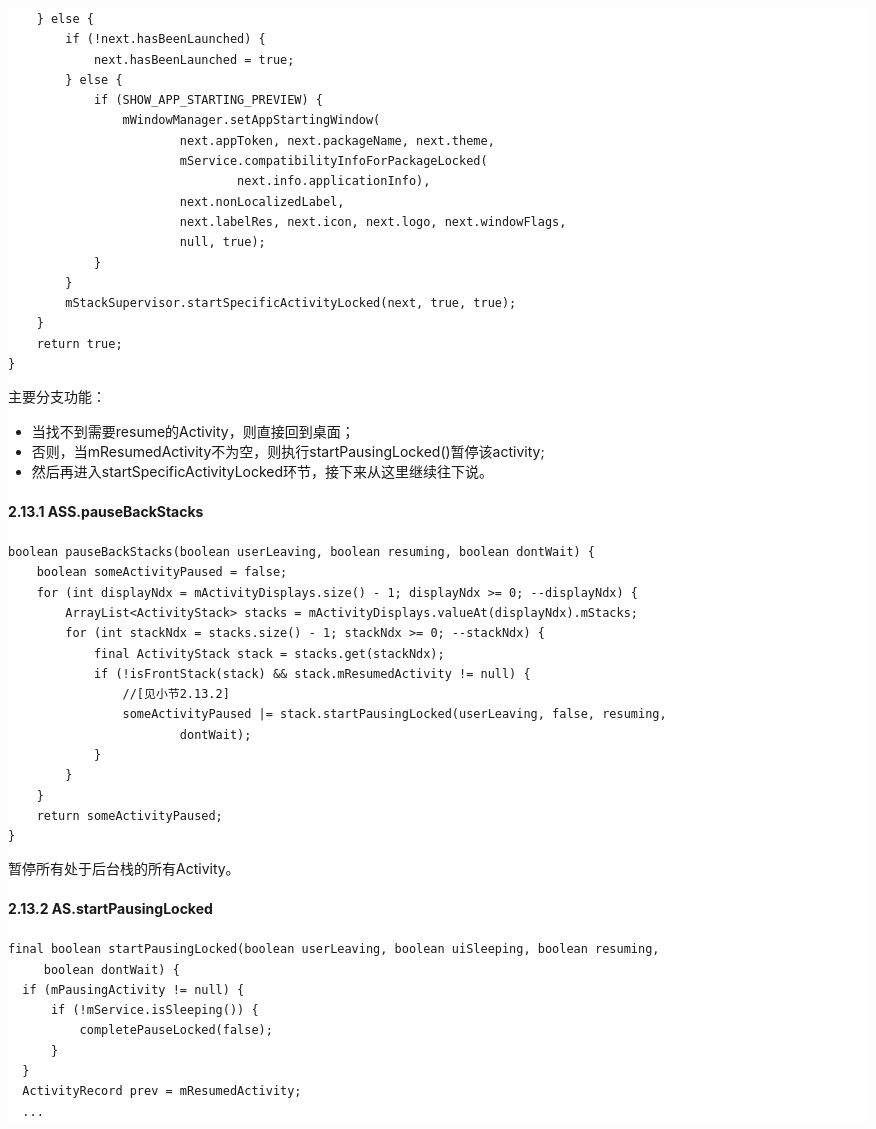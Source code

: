         } else {
            if (!next.hasBeenLaunched) {
                next.hasBeenLaunched = true;
            } else {
                if (SHOW_APP_STARTING_PREVIEW) {
                    mWindowManager.setAppStartingWindow(
                            next.appToken, next.packageName, next.theme,
                            mService.compatibilityInfoForPackageLocked(
                                    next.info.applicationInfo),
                            next.nonLocalizedLabel,
                            next.labelRes, next.icon, next.logo, next.windowFlags,
                            null, true);
                }
            }
            mStackSupervisor.startSpecificActivityLocked(next, true, true);
        }
        return true;
    }

主要分支功能：

- 当找不到需要resume的Activity，则直接回到桌面；
- 否则，当mResumedActivity不为空，则执行startPausingLocked()暂停该activity;
- 然后再进入startSpecificActivityLocked环节，接下来从这里继续往下说。

#### 2.13.1 ASS.pauseBackStacks

    boolean pauseBackStacks(boolean userLeaving, boolean resuming, boolean dontWait) {
        boolean someActivityPaused = false;
        for (int displayNdx = mActivityDisplays.size() - 1; displayNdx >= 0; --displayNdx) {
            ArrayList<ActivityStack> stacks = mActivityDisplays.valueAt(displayNdx).mStacks;
            for (int stackNdx = stacks.size() - 1; stackNdx >= 0; --stackNdx) {
                final ActivityStack stack = stacks.get(stackNdx);
                if (!isFrontStack(stack) && stack.mResumedActivity != null) {
                    //[见小节2.13.2]
                    someActivityPaused |= stack.startPausingLocked(userLeaving, false, resuming,
                            dontWait);
                }
            }
        }
        return someActivityPaused;
    }

暂停所有处于后台栈的所有Activity。

#### 2.13.2 AS.startPausingLocked

    final boolean startPausingLocked(boolean userLeaving, boolean uiSleeping, boolean resuming,
         boolean dontWait) {
      if (mPausingActivity != null) {
          if (!mService.isSleeping()) {
              completePauseLocked(false);
          }
      }
      ActivityRecord prev = mResumedActivity;
      ...
